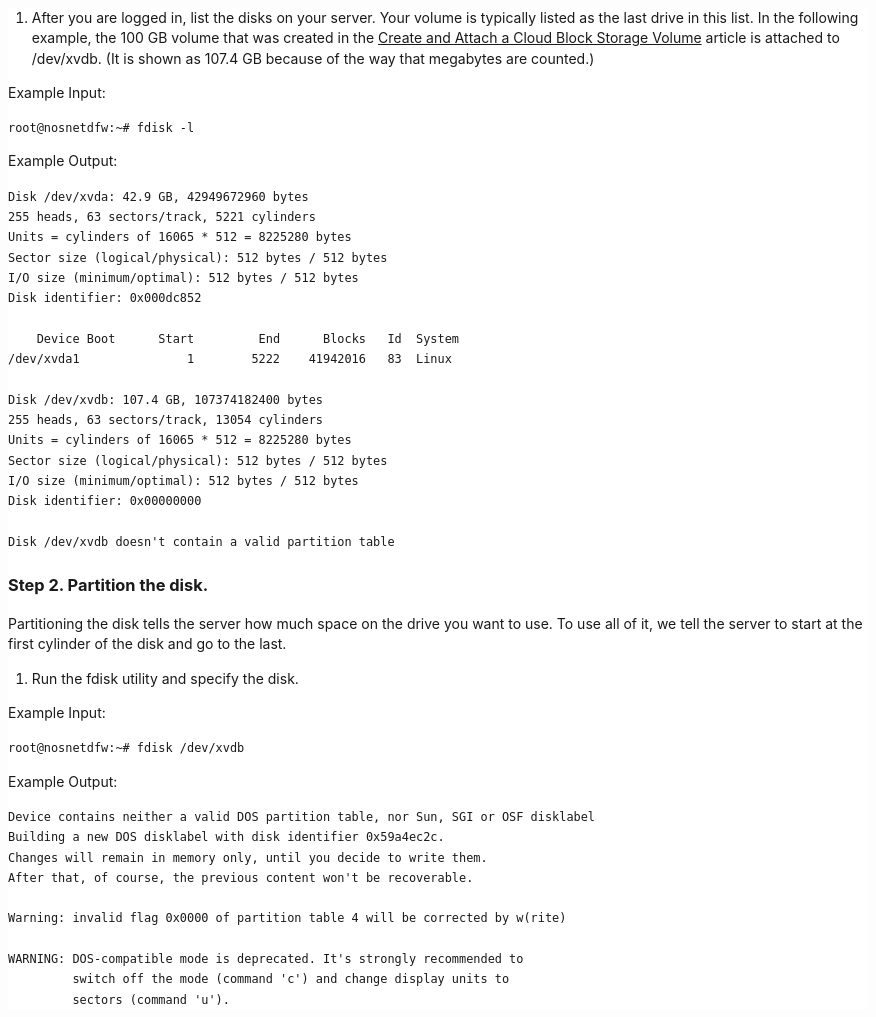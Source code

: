 1.  After you are logged in, list the disks on your server.
    Your volume is typically listed as the last drive in this list. In
    the following example, the 100 GB volume that was created in the
    [Create and Attach a Cloud Block Storage
    Volume](/how-to/create-and-attach-a-cloud-block-storage-volume)
    article is attached to /dev/xvdb. (It is shown as 107.4 GB because
    of the way that megabytes are counted.)

Example Input:

    root@nosnetdfw:~# fdisk -l

Example Output:

    Disk /dev/xvda: 42.9 GB, 42949672960 bytes
    255 heads, 63 sectors/track, 5221 cylinders
    Units = cylinders of 16065 * 512 = 8225280 bytes
    Sector size (logical/physical): 512 bytes / 512 bytes
    I/O size (minimum/optimal): 512 bytes / 512 bytes
    Disk identifier: 0x000dc852

        Device Boot      Start         End      Blocks   Id  System
    /dev/xvda1               1        5222    41942016   83  Linux

    Disk /dev/xvdb: 107.4 GB, 107374182400 bytes
    255 heads, 63 sectors/track, 13054 cylinders
    Units = cylinders of 16065 * 512 = 8225280 bytes
    Sector size (logical/physical): 512 bytes / 512 bytes
    I/O size (minimum/optimal): 512 bytes / 512 bytes
    Disk identifier: 0x00000000

    Disk /dev/xvdb doesn't contain a valid partition table

### Step 2. Partition the disk.

Partitioning the disk tells the server how much space on the drive you
want to use. To use all of it, we tell the server to start at the first
cylinder of the disk and go to the last.

1.  Run the fdisk utility and specify the disk.

Example Input:

    root@nosnetdfw:~# fdisk /dev/xvdb

Example Output:

    Device contains neither a valid DOS partition table, nor Sun, SGI or OSF disklabel
    Building a new DOS disklabel with disk identifier 0x59a4ec2c.
    Changes will remain in memory only, until you decide to write them.
    After that, of course, the previous content won't be recoverable.

    Warning: invalid flag 0x0000 of partition table 4 will be corrected by w(rite)

    WARNING: DOS-compatible mode is deprecated. It's strongly recommended to
             switch off the mode (command 'c') and change display units to
             sectors (command 'u').
